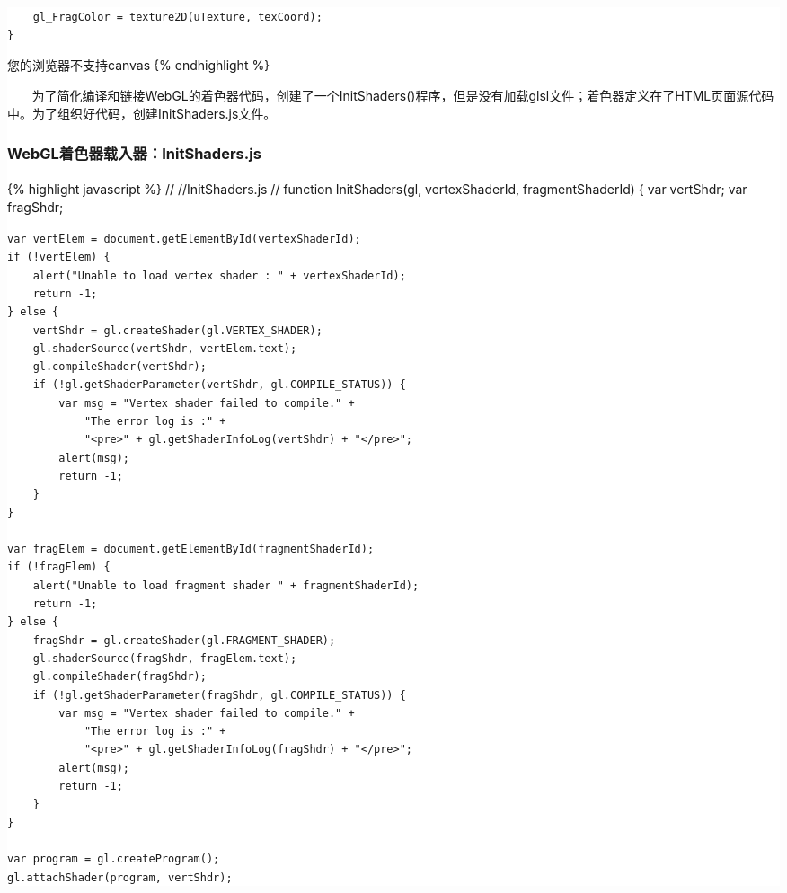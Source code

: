         gl_FragColor = texture2D(uTexture, texCoord);
    }
</script>

<script src="https://www.khronos.org/registry/webgl/sdk/demos/common/webgl-utils.js"></script>
<script src="InitShaders.js"></script>
<script src="demo.js"></script>

<body>
<canvas id="gl-canvas" width="512" height="512">
    您的浏览器不支持canvas
</canvas>
</body>
</html>
{% endhighlight %}

&#160; &#160; &#160; &#160;为了简化编译和链接WebGL的着色器代码，创建了一个InitShaders()程序，但是没有加载glsl文件；着色器定义在了HTML页面源代码中。为了组织好代码，创建InitShaders.js文件。


### WebGL着色器载入器：InitShaders.js


{% highlight javascript %}
//
//InitShaders.js
//
function InitShaders(gl, vertexShaderId, fragmentShaderId) {
    var vertShdr;
    var fragShdr;

    var vertElem = document.getElementById(vertexShaderId);
    if (!vertElem) {
        alert("Unable to load vertex shader : " + vertexShaderId);
        return -1;
    } else {
        vertShdr = gl.createShader(gl.VERTEX_SHADER);
        gl.shaderSource(vertShdr, vertElem.text);
        gl.compileShader(vertShdr);
        if (!gl.getShaderParameter(vertShdr, gl.COMPILE_STATUS)) {
            var msg = "Vertex shader failed to compile." +
                "The error log is :" +
                "<pre>" + gl.getShaderInfoLog(vertShdr) + "</pre>";
            alert(msg);
            return -1;
        }
    }

    var fragElem = document.getElementById(fragmentShaderId);
    if (!fragElem) {
        alert("Unable to load fragment shader " + fragmentShaderId);
        return -1;
    } else {
        fragShdr = gl.createShader(gl.FRAGMENT_SHADER);
        gl.shaderSource(fragShdr, fragElem.text);
        gl.compileShader(fragShdr);
        if (!gl.getShaderParameter(fragShdr, gl.COMPILE_STATUS)) {
            var msg = "Vertex shader failed to compile." +
                "The error log is :" +
                "<pre>" + gl.getShaderInfoLog(fragShdr) + "</pre>";
            alert(msg);
            return -1;
        }
    }

    var program = gl.createProgram();
    gl.attachShader(program, vertShdr);